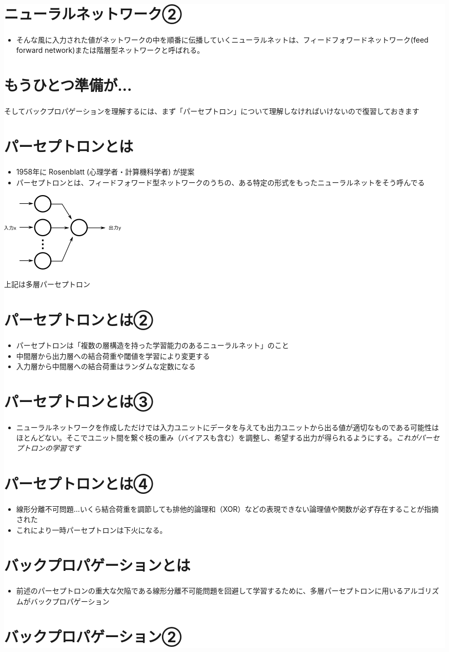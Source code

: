 # ニューラルネットワーク②

* そんな風に入力された値がネットワークの中を順番に伝播していくニューラルネットは、フィードフォワードネットワーク(feed forward network)または階層型ネットワークと呼ばれる。

# もうひとつ準備が...

そしてバックプロパゲーションを理解するには、まず「パーセプトロン」について理解しなければいけないので復習しておきます

# パーセプトロンとは

* 1958年に Rosenblatt (心理学者・計算機科学者) が提案
* パーセプトロンとは、フィードフォワード型ネットワークのうちの、ある特定の形式をもったニューラルネットをそう呼んでる

![](images/perceptron1.png)

上記は多層パーセプトロン

# パーセプトロンとは②

* パーセプトロンは「複数の層構造を持った学習能力のあるニューラルネット」のこと
* 中間層から出力層への結合荷重や閾値を学習により変更する
* 入力層から中間層への結合荷重はランダムな定数になる

# パーセプトロンとは③

* ニューラルネットワークを作成しただけでは入力ユニットにデータを与えても出力ユニットから出る値が適切なものである可能性はほとんどない。そこでユニット間を繋ぐ枝の重み（バイアスも含む）を調整し、希望する出力が得られるようにする。*これがパーセプトロンの学習です*

# パーセプトロンとは④

* 線形分離不可問題...いくら結合荷重を調節しても排他的論理和（XOR）などの表現できない論理値や関数が必ず存在することが指摘された
* これにより一時パーセプトロンは下火になる。

# バックプロパゲーションとは

* 前述のパーセプトロンの重大な欠陥である線形分離不可能問題を回避して学習するために、多層パーセプトロンに用いるアルゴリズムがバックプロパゲーション

# バックプロパゲーション②
